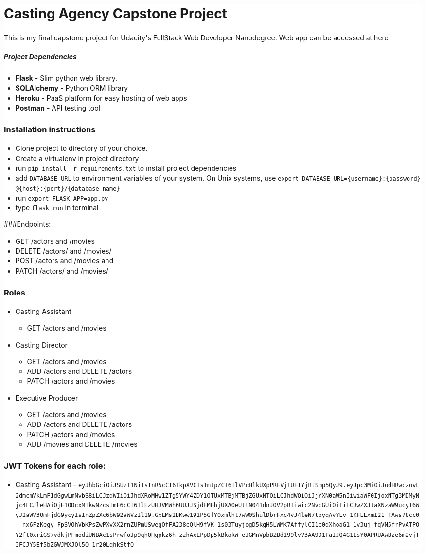 # Casting Agency Capstone Project

This is my final capstone project for Udacity's FullStack Web Developer Nanodegree.
Web app can be accessed at [here](https://flaskcasting.herokuapp.com)

##### Project Dependencies
* __Flask__ - Slim python web library.
* __SQLAlchemy__ - Python ORM library
* __Heroku__ - PaaS platform for easy hosting of web apps
* __Postman__ - API testing tool

### Installation instructions
* Clone project to directory of your choice.
* Create a virtualenv in project directory
* run ```pip install -r requirements.txt``` to install project dependencies
* add ```DATABASE_URL``` to environment variables of your system. 
On Unix systems, use ```export DATABASE_URL={username}:{password}@{host}:{port}/{database_name}```
* run ```export FLASK_APP=app.py```
* type ```flask run``` in terminal

###Endpoints:
* GET /actors and /movies
* DELETE /actors/ and /movies/
* POST /actors and /movies and
* PATCH /actors/ and /movies/

### Roles
* Casting Assistant
    * GET /actors and /movies

* Casting Director
    * GET /actors and /movies
    * ADD /actors and DELETE /actors
    * PATCH /actors and /movies
    
* Executive Producer
    * GET /actors and /movies
    * ADD /actors and DELETE /actors
    * PATCH /actors and /movies
    * ADD /movies and DELETE /movies


### JWT Tokens for each role:
* Casting Assistant - ```eyJhbGciOiJSUzI1NiIsInR5cCI6IkpXVCIsImtpZCI6IlVPcHlkUXpPRFVjTUFIYjBtSmp5QyJ9.eyJpc3MiOiJodHRwczovL2dmcmVkLmF1dGgwLmNvbS8iLCJzdWIiOiJhdXRoMHw1ZTg5YWY4ZDY1OTUxMTBjMTBjZGUxNTQiLCJhdWQiOiJjYXN0aW5nIiwiaWF0IjoxNTg3MDMyNjc4LCJleHAiOjE1ODcxMTkwNzcsImF6cCI6IlEzUHJVMWh6UUJJSjdEMFhjUXA0eUttN041dnJOV2pBIiwic2NvcGUiOiIiLCJwZXJtaXNzaW9ucyI6WyJ2aWV3OmFjdG9ycyIsInZpZXc6bW92aWVzIl19.GxEMs2BKww191P5GfY0xmlht7wW0ShulDbrFxc4vJ4leN7tbyqAvYLv_1KFLLxmI21_TAws78cc0_-nx6FzKegy_FpSVOhVbKPsZwPXvXX2rnZUPmUSwegOfFA238cQlH9fVK-1s03TuyjogD5kgH5LWMK7AffylCI1c0dXhoaG1-1v3uj_fqVN5frPvATPOY2ft0xriGS7vdkjPFmodiUNBAc1sPrwfoJp9qhQHgpkz6h_zzhAxLPpDp5kBkakW-eJGMnVpbBZBd199lvV3AA9D1FaIJQ4G1EsY0APRUAwBze6m2vjT3FCJY5Ef5bZGWJMXJOl5O_1r20LqhkStfQ```
